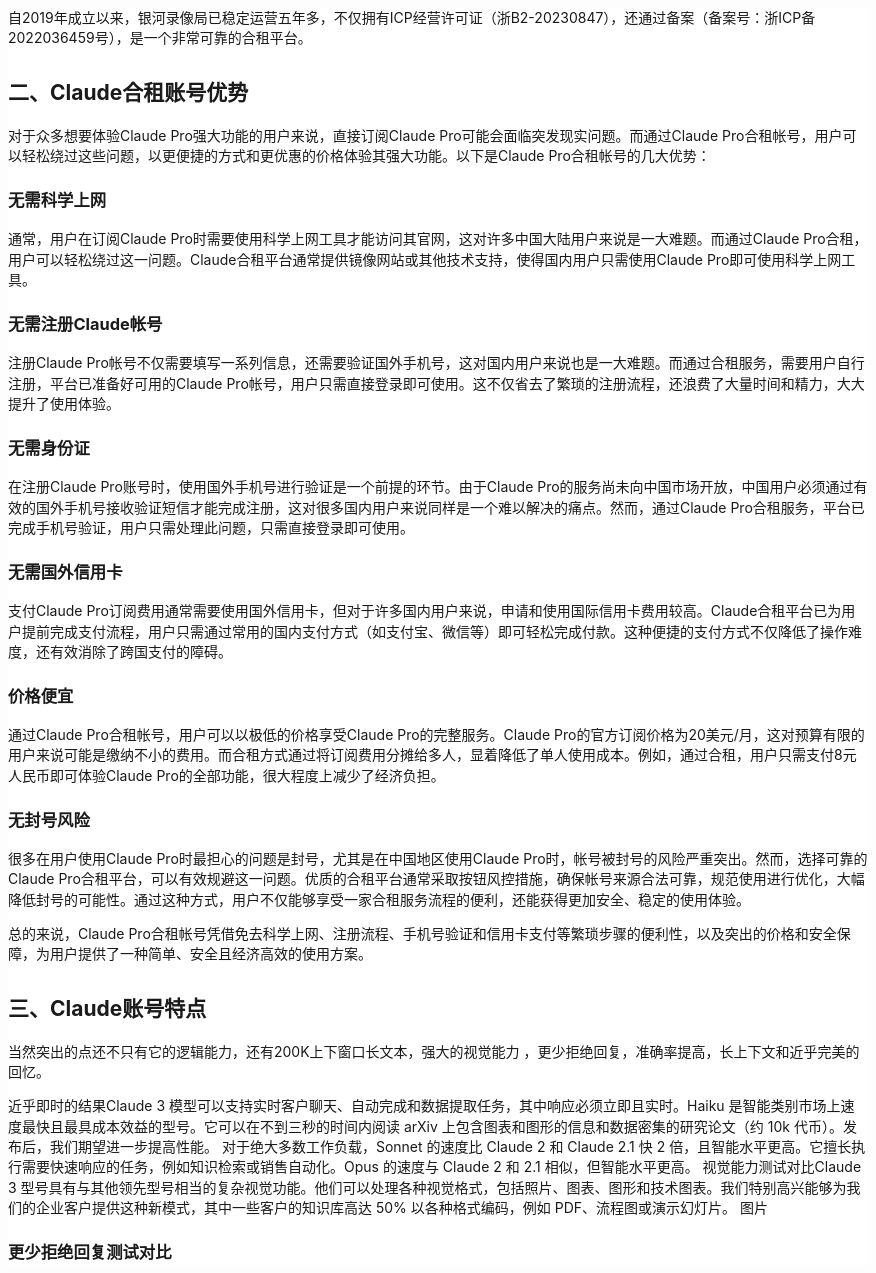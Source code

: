 自2019年成立以来，银河录像局已稳定运营五年多，不仅拥有ICP经营许可证（浙B2-20230847），还通过备案（备案号：浙ICP备2022036459号），是一个非常可靠的合租平台。

## 二、Claude合租账号优势

对于众多想要体验Claude Pro强大功能的用户来说，直接订阅Claude Pro可能会面临突发现实问题。而通过Claude Pro合租帐号，用户可以轻松绕过这些问题，以更便捷的方式和更优惠的价格体验其强大功能。以下是Claude Pro合租帐号的几大优势：

### 无需科学上网

通常，用户在订阅Claude Pro时需要使用科学上网工具才能访问其官网，这对许多中国大陆用户来说是一大难题。而通过Claude Pro合租，用户可以轻松绕过这一问题。Claude合租平台通常提供镜像网站或其他技术支持，使得国内用户只需使用Claude Pro即可使用科学上网工具。

### 无需注册Claude帐号

注册Claude Pro帐号不仅需要填写一系列信息，还需要验证国外手机号，这对国内用户来说也是一大难题。而通过合租服务，需要用户自行注册，平台已准备好可用的Claude Pro帐号，用户只需直接登录即可使用。这不仅省去了繁琐的注册流程，还浪费了大量时间和精力，大大提升了使用体验。

### 无需身份证

在注册Claude Pro账号时，使用国外手机号进行验证是一个前提的环节。由于Claude Pro的服务尚未向中国市场开放，中国用户必须通过有效的国外手机号接收验证短信才能完成注册，这对很多国内用户来说同样是一个难以解决的痛点。然而，通过Claude Pro合租服务，平台已完成手机号验证，用户只需处理此问题，只需直接登录即可使用。

### 无需国外信用卡

支付Claude Pro订阅费用通常需要使用国外信用卡，但对于许多国内用户来说，申请和使用国际信用卡费用较高。Claude合租平台已为用户提前完成支付流程，用户只需通过常用的国内支付方式（如支付宝、微信等）即可轻松完成付款。这种便捷的支付方式不仅降低了操作难度，还有效消除了跨国支付的障碍。

### 价格便宜

通过Claude Pro合租帐号，用户可以以极低的价格享受Claude Pro的完整服务。Claude Pro的官方订阅价格为20美元/月，这对预算有限的用户来说可能是缴纳不小的费用。而合租方式通过将订阅费用分摊给多人，显着降低了单人使用成本。例如，通过合租，用户只需支付8元人民币即可体验Claude Pro的全部功能，很大程度上减少了经济负担。

### 无封号风险

很多在用户使用Claude Pro时最担心的问题是封号，尤其是在中国地区使用Claude Pro时，帐号被封号的风险严重突出。然而，选择可靠的Claude Pro合租平台，可以有效规避这一问题。优质的合租平台通常采取按钮风控措施，确保帐号来源合法可靠，规范使用进行优化，大幅降低封号的可能性。通过这种方式，用户不仅能够享受一家合租服务流程的便利，还能获得更加安全、稳定的使用体验。

总的来说，Claude Pro合租帐号凭借免去科学上网、注册流程、手机号验证和信用卡支付等繁琐步骤的便利性，以及突出的价格和安全保障，为用户提供了一种简单、安全且经济高效的使用方案。

## 三、Claude账号特点

当然突出的点还不只有它的逻辑能力，还有200K上下窗口长文本，强大的视觉能力 ，更少拒绝回复，准确率提高，长上下文和近乎完美的回忆。

近乎即时的结果Claude 3 模型可以支持实时客户聊天、自动完成和数据提取任务，其中响应必须立即且实时。Haiku 是智能类别市场上速度最快且最具成本效益的型号。它可以在不到三秒的时间内阅读 arXiv 上包含图表和图形的信息和数据密集的研究论文（约 10k 代币）。发布后，我们期望进一步提高性能。
对于绝大多数工作负载，Sonnet 的速度比 Claude 2 和 Claude 2.1 快 2 倍，且智能水平更高。它擅长执行需要快速响应的任务，例如知识检索或销售自动化。Opus 的速度与 Claude 2 和 2.1 相似，但智能水平更高。
视觉能力测试对比Claude 3 型号具有与其他领先型号相当的复杂视觉功能。他们可以处理各种视觉格式，包括照片、图表、图形和技术图表。我们特别高兴能够为我们的企业客户提供这种新模式，其中一些客户的知识库高达 50% 以各种格式编码，例如 PDF、流程图或演示幻灯片。
图片

### 更少拒绝回复测试对比
